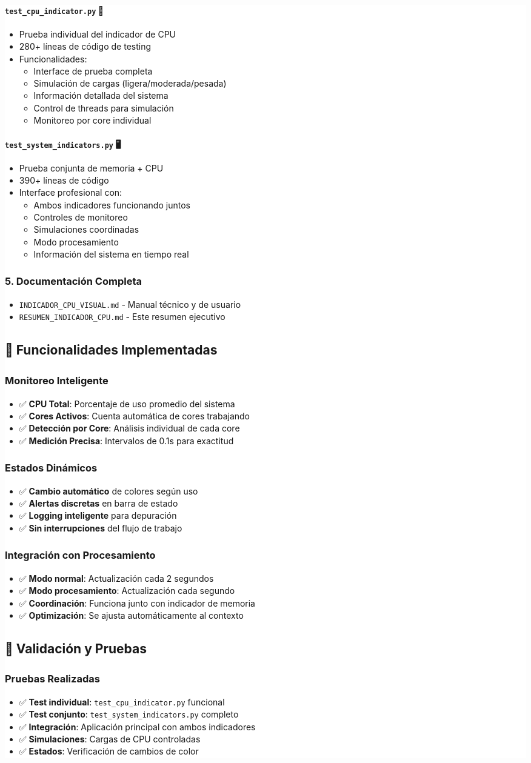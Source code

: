 #### **`test_cpu_indicator.py`** 🧪
- Prueba individual del indicador de CPU
- 280+ líneas de código de testing
- Funcionalidades:
  - Interface de prueba completa
  - Simulación de cargas (ligera/moderada/pesada)
  - Información detallada del sistema
  - Control de threads para simulación
  - Monitoreo por core individual

#### **`test_system_indicators.py`** 🖥️
- Prueba conjunta de memoria + CPU
- 390+ líneas de código
- Interface profesional con:
  - Ambos indicadores funcionando juntos
  - Controles de monitoreo
  - Simulaciones coordinadas
  - Modo procesamiento
  - Información del sistema en tiempo real

### **5. Documentación Completa**
- `INDICADOR_CPU_VISUAL.md` - Manual técnico y de usuario
- `RESUMEN_INDICADOR_CPU.md` - Este resumen ejecutivo

## 🎯 Funcionalidades Implementadas

### **Monitoreo Inteligente**
- ✅ **CPU Total**: Porcentaje de uso promedio del sistema
- ✅ **Cores Activos**: Cuenta automática de cores trabajando
- ✅ **Detección por Core**: Análisis individual de cada core
- ✅ **Medición Precisa**: Intervalos de 0.1s para exactitud

### **Estados Dinámicos**
- ✅ **Cambio automático** de colores según uso
- ✅ **Alertas discretas** en barra de estado
- ✅ **Logging inteligente** para depuración
- ✅ **Sin interrupciones** del flujo de trabajo

### **Integración con Procesamiento**
- ✅ **Modo normal**: Actualización cada 2 segundos
- ✅ **Modo procesamiento**: Actualización cada segundo
- ✅ **Coordinación**: Funciona junto con indicador de memoria
- ✅ **Optimización**: Se ajusta automáticamente al contexto

## 🧪 Validación y Pruebas

### **Pruebas Realizadas**
- ✅ **Test individual**: `test_cpu_indicator.py` funcional
- ✅ **Test conjunto**: `test_system_indicators.py` completo
- ✅ **Integración**: Aplicación principal con ambos indicadores
- ✅ **Simulaciones**: Cargas de CPU controladas
- ✅ **Estados**: Verificación de cambios de color
